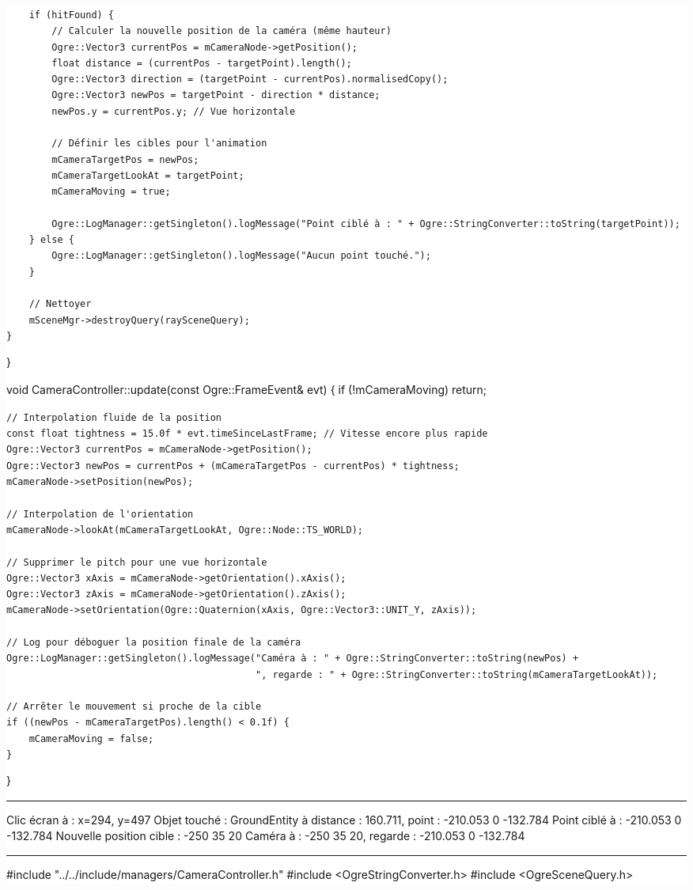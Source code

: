        if (hitFound) {
            // Calculer la nouvelle position de la caméra (même hauteur)
            Ogre::Vector3 currentPos = mCameraNode->getPosition();
            float distance = (currentPos - targetPoint).length();
            Ogre::Vector3 direction = (targetPoint - currentPos).normalisedCopy();
            Ogre::Vector3 newPos = targetPoint - direction * distance;
            newPos.y = currentPos.y; // Vue horizontale

            // Définir les cibles pour l'animation
            mCameraTargetPos = newPos;
            mCameraTargetLookAt = targetPoint;
            mCameraMoving = true;

            Ogre::LogManager::getSingleton().logMessage("Point ciblé à : " + Ogre::StringConverter::toString(targetPoint));
        } else {
            Ogre::LogManager::getSingleton().logMessage("Aucun point touché.");
        }

        // Nettoyer
        mSceneMgr->destroyQuery(raySceneQuery);
    }
}

void CameraController::update(const Ogre::FrameEvent& evt) {
    if (!mCameraMoving) return;

    // Interpolation fluide de la position
    const float tightness = 15.0f * evt.timeSinceLastFrame; // Vitesse encore plus rapide
    Ogre::Vector3 currentPos = mCameraNode->getPosition();
    Ogre::Vector3 newPos = currentPos + (mCameraTargetPos - currentPos) * tightness;
    mCameraNode->setPosition(newPos);

    // Interpolation de l'orientation
    mCameraNode->lookAt(mCameraTargetLookAt, Ogre::Node::TS_WORLD);

    // Supprimer le pitch pour une vue horizontale
    Ogre::Vector3 xAxis = mCameraNode->getOrientation().xAxis();
    Ogre::Vector3 zAxis = mCameraNode->getOrientation().zAxis();
    mCameraNode->setOrientation(Ogre::Quaternion(xAxis, Ogre::Vector3::UNIT_Y, zAxis));

    // Log pour déboguer la position finale de la caméra
    Ogre::LogManager::getSingleton().logMessage("Caméra à : " + Ogre::StringConverter::toString(newPos) + 
                                                ", regarde : " + Ogre::StringConverter::toString(mCameraTargetLookAt));

    // Arrêter le mouvement si proche de la cible
    if ((newPos - mCameraTargetPos).length() < 0.1f) {
        mCameraMoving = false;
    }
}

*******************************************************************************************
Clic écran à : x=294, y=497
Objet touché : GroundEntity à distance : 160.711, point : -210.053 0 -132.784
Point ciblé à : -210.053 0 -132.784
Nouvelle position cible : -250 35 20
Caméra à : -250 35 20, regarde : -210.053 0 -132.784
********************************************************************************************
#include "../../include/managers/CameraController.h"
#include <OgreStringConverter.h>
#include <OgreSceneQuery.h>
